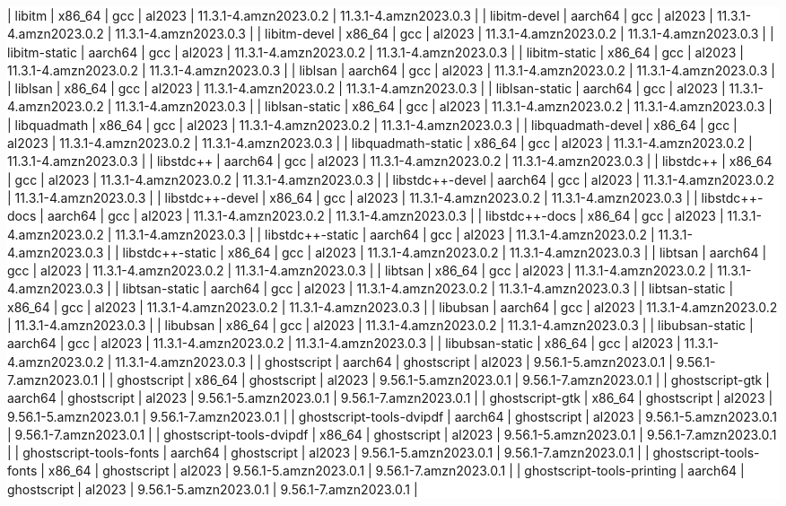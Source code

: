 |  libitm  |  x86\_64  |  gcc  |  al2023  |  11\.3\.1\-4\.amzn2023\.0\.2  |  11\.3\.1\-4\.amzn2023\.0\.3  | 
|  libitm\-devel  |  aarch64  |  gcc  |  al2023  |  11\.3\.1\-4\.amzn2023\.0\.2  |  11\.3\.1\-4\.amzn2023\.0\.3  | 
|  libitm\-devel  |  x86\_64  |  gcc  |  al2023  |  11\.3\.1\-4\.amzn2023\.0\.2  |  11\.3\.1\-4\.amzn2023\.0\.3  | 
|  libitm\-static  |  aarch64  |  gcc  |  al2023  |  11\.3\.1\-4\.amzn2023\.0\.2  |  11\.3\.1\-4\.amzn2023\.0\.3  | 
|  libitm\-static  |  x86\_64  |  gcc  |  al2023  |  11\.3\.1\-4\.amzn2023\.0\.2  |  11\.3\.1\-4\.amzn2023\.0\.3  | 
|  liblsan  |  aarch64  |  gcc  |  al2023  |  11\.3\.1\-4\.amzn2023\.0\.2  |  11\.3\.1\-4\.amzn2023\.0\.3  | 
|  liblsan  |  x86\_64  |  gcc  |  al2023  |  11\.3\.1\-4\.amzn2023\.0\.2  |  11\.3\.1\-4\.amzn2023\.0\.3  | 
|  liblsan\-static  |  aarch64  |  gcc  |  al2023  |  11\.3\.1\-4\.amzn2023\.0\.2  |  11\.3\.1\-4\.amzn2023\.0\.3  | 
|  liblsan\-static  |  x86\_64  |  gcc  |  al2023  |  11\.3\.1\-4\.amzn2023\.0\.2  |  11\.3\.1\-4\.amzn2023\.0\.3  | 
|  libquadmath  |  x86\_64  |  gcc  |  al2023  |  11\.3\.1\-4\.amzn2023\.0\.2  |  11\.3\.1\-4\.amzn2023\.0\.3  | 
|  libquadmath\-devel  |  x86\_64  |  gcc  |  al2023  |  11\.3\.1\-4\.amzn2023\.0\.2  |  11\.3\.1\-4\.amzn2023\.0\.3  | 
|  libquadmath\-static  |  x86\_64  |  gcc  |  al2023  |  11\.3\.1\-4\.amzn2023\.0\.2  |  11\.3\.1\-4\.amzn2023\.0\.3  | 
|  libstdc\+\+  |  aarch64  |  gcc  |  al2023  |  11\.3\.1\-4\.amzn2023\.0\.2  |  11\.3\.1\-4\.amzn2023\.0\.3  | 
|  libstdc\+\+  |  x86\_64  |  gcc  |  al2023  |  11\.3\.1\-4\.amzn2023\.0\.2  |  11\.3\.1\-4\.amzn2023\.0\.3  | 
|  libstdc\+\+\-devel  |  aarch64  |  gcc  |  al2023  |  11\.3\.1\-4\.amzn2023\.0\.2  |  11\.3\.1\-4\.amzn2023\.0\.3  | 
|  libstdc\+\+\-devel  |  x86\_64  |  gcc  |  al2023  |  11\.3\.1\-4\.amzn2023\.0\.2  |  11\.3\.1\-4\.amzn2023\.0\.3  | 
|  libstdc\+\+\-docs  |  aarch64  |  gcc  |  al2023  |  11\.3\.1\-4\.amzn2023\.0\.2  |  11\.3\.1\-4\.amzn2023\.0\.3  | 
|  libstdc\+\+\-docs  |  x86\_64  |  gcc  |  al2023  |  11\.3\.1\-4\.amzn2023\.0\.2  |  11\.3\.1\-4\.amzn2023\.0\.3  | 
|  libstdc\+\+\-static  |  aarch64  |  gcc  |  al2023  |  11\.3\.1\-4\.amzn2023\.0\.2  |  11\.3\.1\-4\.amzn2023\.0\.3  | 
|  libstdc\+\+\-static  |  x86\_64  |  gcc  |  al2023  |  11\.3\.1\-4\.amzn2023\.0\.2  |  11\.3\.1\-4\.amzn2023\.0\.3  | 
|  libtsan  |  aarch64  |  gcc  |  al2023  |  11\.3\.1\-4\.amzn2023\.0\.2  |  11\.3\.1\-4\.amzn2023\.0\.3  | 
|  libtsan  |  x86\_64  |  gcc  |  al2023  |  11\.3\.1\-4\.amzn2023\.0\.2  |  11\.3\.1\-4\.amzn2023\.0\.3  | 
|  libtsan\-static  |  aarch64  |  gcc  |  al2023  |  11\.3\.1\-4\.amzn2023\.0\.2  |  11\.3\.1\-4\.amzn2023\.0\.3  | 
|  libtsan\-static  |  x86\_64  |  gcc  |  al2023  |  11\.3\.1\-4\.amzn2023\.0\.2  |  11\.3\.1\-4\.amzn2023\.0\.3  | 
|  libubsan  |  aarch64  |  gcc  |  al2023  |  11\.3\.1\-4\.amzn2023\.0\.2  |  11\.3\.1\-4\.amzn2023\.0\.3  | 
|  libubsan  |  x86\_64  |  gcc  |  al2023  |  11\.3\.1\-4\.amzn2023\.0\.2  |  11\.3\.1\-4\.amzn2023\.0\.3  | 
|  libubsan\-static  |  aarch64  |  gcc  |  al2023  |  11\.3\.1\-4\.amzn2023\.0\.2  |  11\.3\.1\-4\.amzn2023\.0\.3  | 
|  libubsan\-static  |  x86\_64  |  gcc  |  al2023  |  11\.3\.1\-4\.amzn2023\.0\.2  |  11\.3\.1\-4\.amzn2023\.0\.3  | 
|  ghostscript  |  aarch64  |  ghostscript  |  al2023  |  9\.56\.1\-5\.amzn2023\.0\.1  |  9\.56\.1\-7\.amzn2023\.0\.1  | 
|  ghostscript  |  x86\_64  |  ghostscript  |  al2023  |  9\.56\.1\-5\.amzn2023\.0\.1  |  9\.56\.1\-7\.amzn2023\.0\.1  | 
|  ghostscript\-gtk  |  aarch64  |  ghostscript  |  al2023  |  9\.56\.1\-5\.amzn2023\.0\.1  |  9\.56\.1\-7\.amzn2023\.0\.1  | 
|  ghostscript\-gtk  |  x86\_64  |  ghostscript  |  al2023  |  9\.56\.1\-5\.amzn2023\.0\.1  |  9\.56\.1\-7\.amzn2023\.0\.1  | 
|  ghostscript\-tools\-dvipdf  |  aarch64  |  ghostscript  |  al2023  |  9\.56\.1\-5\.amzn2023\.0\.1  |  9\.56\.1\-7\.amzn2023\.0\.1  | 
|  ghostscript\-tools\-dvipdf  |  x86\_64  |  ghostscript  |  al2023  |  9\.56\.1\-5\.amzn2023\.0\.1  |  9\.56\.1\-7\.amzn2023\.0\.1  | 
|  ghostscript\-tools\-fonts  |  aarch64  |  ghostscript  |  al2023  |  9\.56\.1\-5\.amzn2023\.0\.1  |  9\.56\.1\-7\.amzn2023\.0\.1  | 
|  ghostscript\-tools\-fonts  |  x86\_64  |  ghostscript  |  al2023  |  9\.56\.1\-5\.amzn2023\.0\.1  |  9\.56\.1\-7\.amzn2023\.0\.1  | 
|  ghostscript\-tools\-printing  |  aarch64  |  ghostscript  |  al2023  |  9\.56\.1\-5\.amzn2023\.0\.1  |  9\.56\.1\-7\.amzn2023\.0\.1  | 